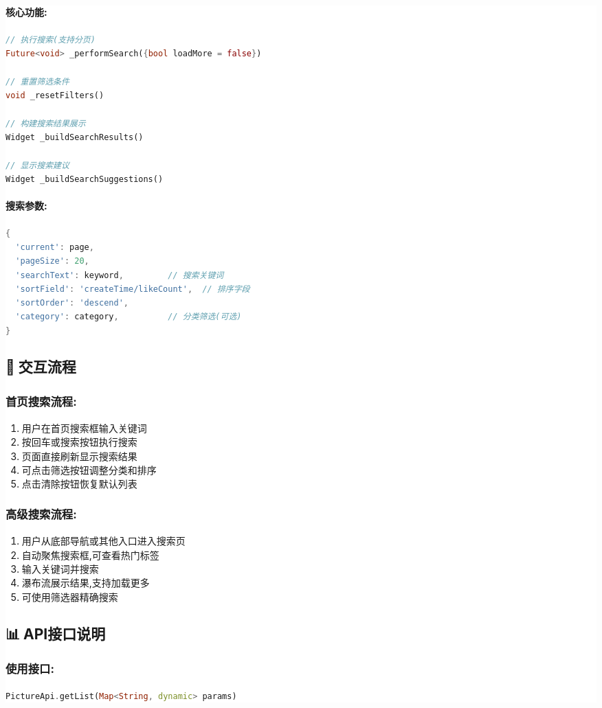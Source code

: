 #### 核心功能:
```dart
// 执行搜索(支持分页)
Future<void> _performSearch({bool loadMore = false})

// 重置筛选条件
void _resetFilters()

// 构建搜索结果展示
Widget _buildSearchResults()

// 显示搜索建议
Widget _buildSearchSuggestions()
```

#### 搜索参数:
```dart
{
  'current': page,
  'pageSize': 20,
  'searchText': keyword,         // 搜索关键词
  'sortField': 'createTime/likeCount',  // 排序字段
  'sortOrder': 'descend',
  'category': category,          // 分类筛选(可选)
}
```

## 🎯 交互流程

### 首页搜索流程:
1. 用户在首页搜索框输入关键词
2. 按回车或搜索按钮执行搜索
3. 页面直接刷新显示搜索结果
4. 可点击筛选按钮调整分类和排序
5. 点击清除按钮恢复默认列表

### 高级搜索流程:
1. 用户从底部导航或其他入口进入搜索页
2. 自动聚焦搜索框,可查看热门标签
3. 输入关键词并搜索
4. 瀑布流展示结果,支持加载更多
5. 可使用筛选器精确搜索

## 📊 API接口说明

### 使用接口:
```dart
PictureApi.getList(Map<String, dynamic> params)
```
